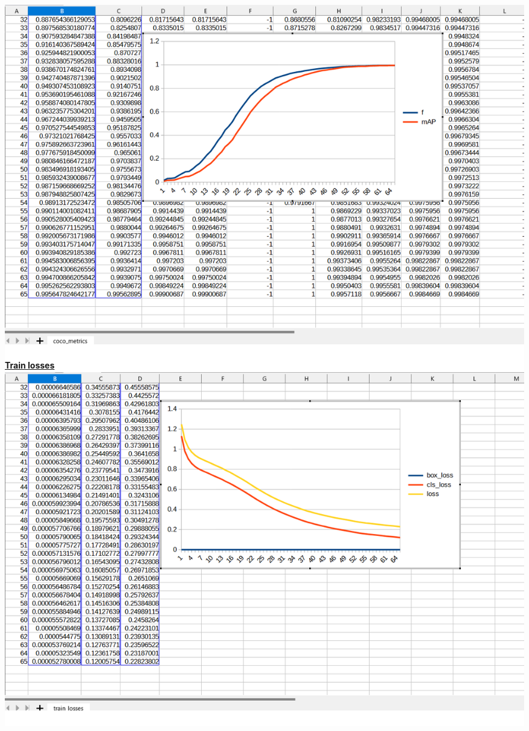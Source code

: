 <img src="./asset/coco_metrics_at_epoch65_tf2.8.0_0705.png" width="1024" height="auto">
<br>
<br>
<b><a href="./projects/UK_RoadSigns/eval/train_losses.csv">Train losses</a></b><br>
<img src="./asset/train_losses_at_epoch65_tf2.8.0_0705.png" width="1024" height="auto">
<br>
<br>